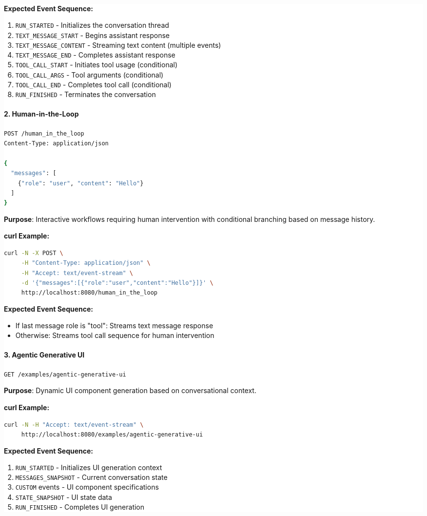 **Expected Event Sequence:**
1. `RUN_STARTED` - Initializes the conversation thread
2. `TEXT_MESSAGE_START` - Begins assistant response
3. `TEXT_MESSAGE_CONTENT` - Streaming text content (multiple events)
4. `TEXT_MESSAGE_END` - Completes assistant response
5. `TOOL_CALL_START` - Initiates tool usage (conditional)
6. `TOOL_CALL_ARGS` - Tool arguments (conditional)
7. `TOOL_CALL_END` - Completes tool call (conditional)
8. `RUN_FINISHED` - Terminates the conversation

#### 2. Human-in-the-Loop
```bash
POST /human_in_the_loop
Content-Type: application/json

{
  "messages": [
    {"role": "user", "content": "Hello"}
  ]
}
```

**Purpose**: Interactive workflows requiring human intervention with conditional branching based on message history.

**curl Example:**
```bash
curl -N -X POST \
     -H "Content-Type: application/json" \
     -H "Accept: text/event-stream" \
     -d '{"messages":[{"role":"user","content":"Hello"}]}' \
     http://localhost:8080/human_in_the_loop
```

**Expected Event Sequence:**
- If last message role is "tool": Streams text message response
- Otherwise: Streams tool call sequence for human intervention

#### 3. Agentic Generative UI
```bash
GET /examples/agentic-generative-ui
```

**Purpose**: Dynamic UI component generation based on conversational context.

**curl Example:**
```bash
curl -N -H "Accept: text/event-stream" \
     http://localhost:8080/examples/agentic-generative-ui
```

**Expected Event Sequence:**
1. `RUN_STARTED` - Initializes UI generation context
2. `MESSAGES_SNAPSHOT` - Current conversation state
3. `CUSTOM` events - UI component specifications
4. `STATE_SNAPSHOT` - UI state data
5. `RUN_FINISHED` - Completes UI generation
